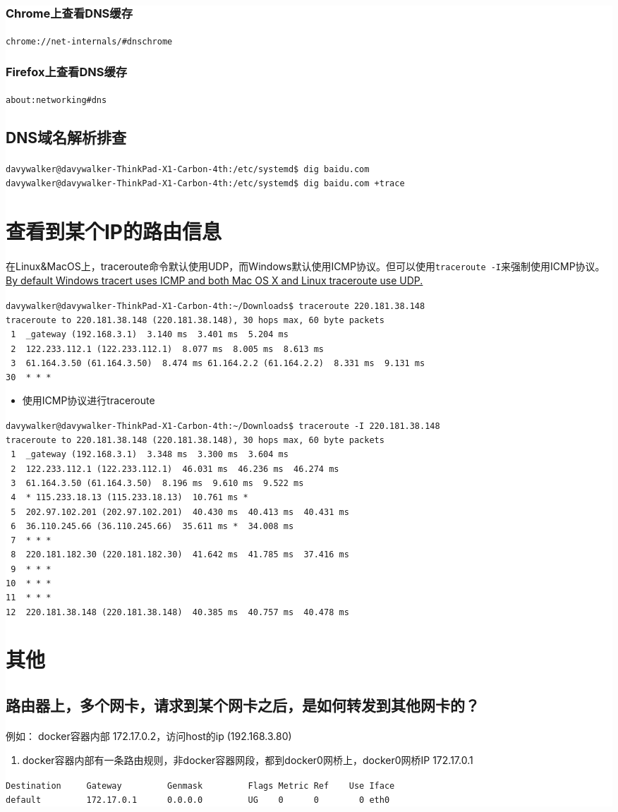 ### Chrome上查看DNS缓存

```shell
chrome://net-internals/#dnschrome
```

### Firefox上查看DNS缓存

```shell
about:networking#dns
```

## DNS域名解析排查

```shell
davywalker@davywalker-ThinkPad-X1-Carbon-4th:/etc/systemd$ dig baidu.com
davywalker@davywalker-ThinkPad-X1-Carbon-4th:/etc/systemd$ dig baidu.com +trace
```

# 查看到某个IP的路由信息

在Linux&MacOS上，traceroute命令默认使用UDP，而Windows默认使用ICMP协议。但可以使用`traceroute -I`来强制使用ICMP协议。
[By default Windows tracert uses ICMP and both Mac OS X and Linux traceroute use UDP.](https://serverfault.com/questions/374620/does-traceroute-use-udp-or-icmp-or-both)

```shell
davywalker@davywalker-ThinkPad-X1-Carbon-4th:~/Downloads$ traceroute 220.181.38.148
traceroute to 220.181.38.148 (220.181.38.148), 30 hops max, 60 byte packets
 1  _gateway (192.168.3.1)  3.140 ms  3.401 ms  5.204 ms
 2  122.233.112.1 (122.233.112.1)  8.077 ms  8.005 ms  8.613 ms
 3  61.164.3.50 (61.164.3.50)  8.474 ms 61.164.2.2 (61.164.2.2)  8.331 ms  9.131 ms
30  * * *
```

- 使用ICMP协议进行traceroute

```shell
davywalker@davywalker-ThinkPad-X1-Carbon-4th:~/Downloads$ traceroute -I 220.181.38.148
traceroute to 220.181.38.148 (220.181.38.148), 30 hops max, 60 byte packets
 1  _gateway (192.168.3.1)  3.348 ms  3.300 ms  3.604 ms
 2  122.233.112.1 (122.233.112.1)  46.031 ms  46.236 ms  46.274 ms
 3  61.164.3.50 (61.164.3.50)  8.196 ms  9.610 ms  9.522 ms
 4  * 115.233.18.13 (115.233.18.13)  10.761 ms *
 5  202.97.102.201 (202.97.102.201)  40.430 ms  40.413 ms  40.431 ms
 6  36.110.245.66 (36.110.245.66)  35.611 ms *  34.008 ms
 7  * * *
 8  220.181.182.30 (220.181.182.30)  41.642 ms  41.785 ms  37.416 ms
 9  * * *
10  * * *
11  * * *
12  220.181.38.148 (220.181.38.148)  40.385 ms  40.757 ms  40.478 ms
```

# 其他
## 路由器上，多个网卡，请求到某个网卡之后，是如何转发到其他网卡的？
例如：
docker容器内部 172.17.0.2，访问host的ip (192.168.3.80)
1. docker容器内部有一条路由规则，非docker容器网段，都到docker0网桥上，docker0网桥IP 172.17.0.1
```shell
Destination     Gateway         Genmask         Flags Metric Ref    Use Iface
default         172.17.0.1      0.0.0.0         UG    0      0        0 eth0
```

